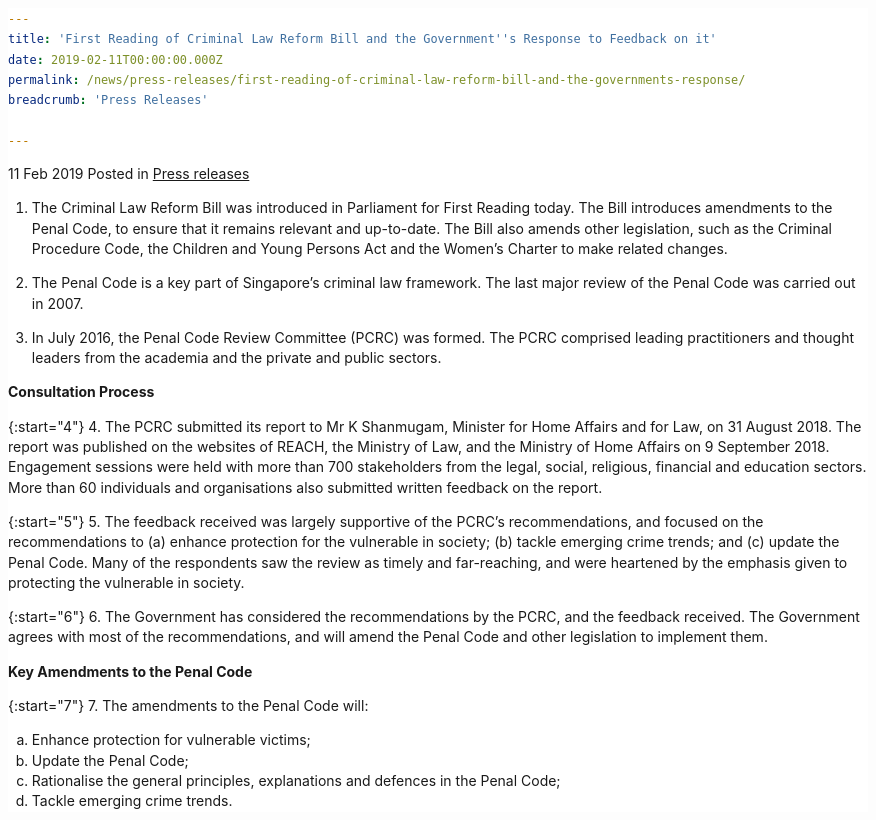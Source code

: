 ```yaml
---
title: 'First Reading of Criminal Law Reform Bill and the Government''s Response to Feedback on it'
date: 2019-02-11T00:00:00.000Z
permalink: /news/press-releases/first-reading-of-criminal-law-reform-bill-and-the-governments-response/
breadcrumb: 'Press Releases'

---
```


11 Feb 2019 Posted in [Press releases](/news/press-releases)

1. The Criminal Law Reform Bill was introduced in Parliament for First Reading today. The Bill introduces amendments to the Penal Code, to ensure that it remains relevant and up-to-date. The Bill also amends other legislation, such as the Criminal Procedure Code, the Children and Young Persons Act and the Women’s Charter to make related changes. 
 
2. The Penal Code is a key part of Singapore’s criminal law framework. The last major review of the Penal Code was carried out in 2007.
 
3. In July 2016, the Penal Code Review Committee (PCRC) was formed. The PCRC comprised leading practitioners and thought leaders from the academia and the private and public sectors.

**Consultation Process**

{:start="4"}
4. The PCRC submitted its report to Mr K Shanmugam, Minister for Home Affairs and for Law, on 31 August 2018. The report was published on the websites of REACH, the Ministry of Law, and the Ministry of Home Affairs on 9 September 2018. Engagement sessions were held with more than 700 stakeholders from the legal, social, religious, financial and education sectors. More than 60 individuals and organisations also submitted written feedback on the report.

{:start="5"}
5. The feedback received was largely supportive of the PCRC’s recommendations, and focused on the recommendations to (a) enhance protection for the vulnerable in society; (b) tackle emerging crime trends; and (c) update the Penal Code. Many of the respondents saw the review as timely and far-reaching, and were heartened by the emphasis given to protecting the vulnerable in society.

{:start="6"}
6. The Government has considered the recommendations by the PCRC, and the feedback received. The Government agrees with most of the recommendations, and will amend the Penal Code and other legislation to implement them.

**Key Amendments to the Penal Code**

{:start="7"}
7. The amendments to the Penal Code will:

<ol style="list-style-type: lower-alpha;">
<li >Enhance protection for vulnerable victims;</li>
<li>Update the Penal Code;</li>
<li>Rationalise the general principles, explanations and defences in the Penal Code;</li>
<li>Tackle emerging crime trends.</li>
</ol>
